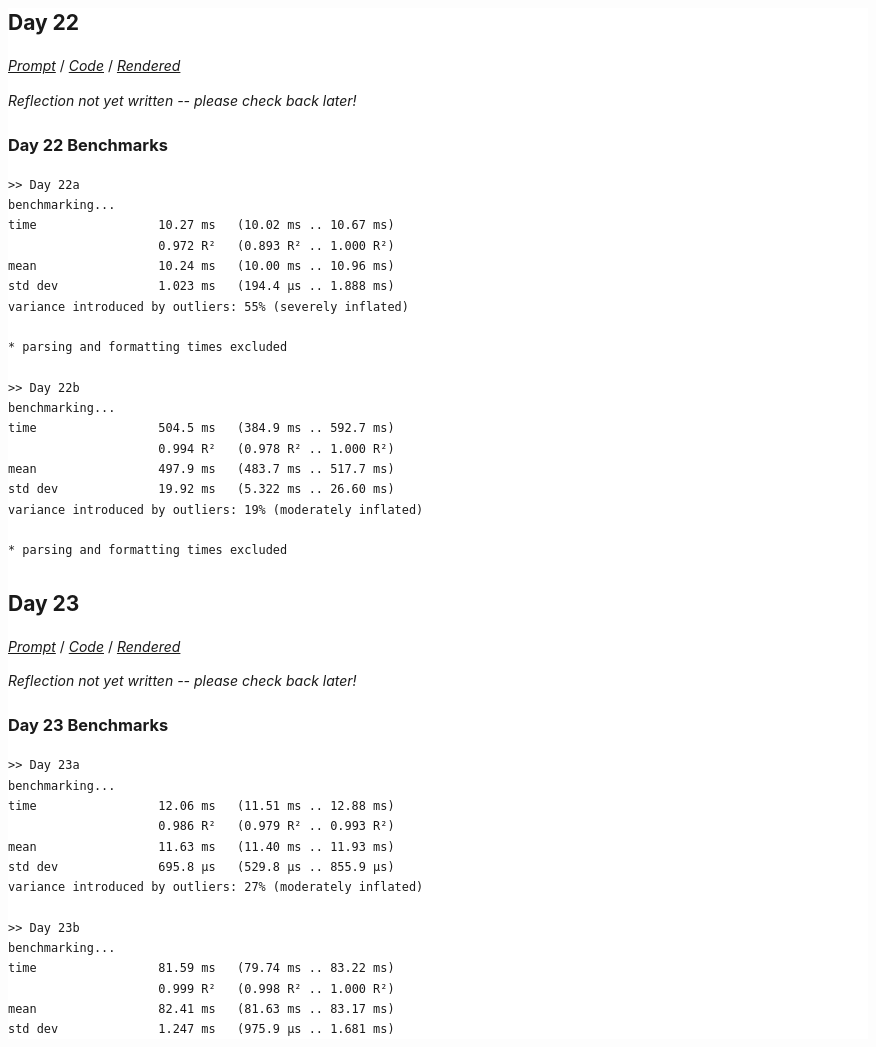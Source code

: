 ```
```



Day 22
------



*[Prompt][d22p]* / *[Code][d22g]* / *[Rendered][d22h]*

[d22p]: https://adventofcode.com/2018/day/22
[d22g]: https://github.com/mstksg/advent-of-code-2018/blob/master/src/AOC/Challenge/Day22.hs
[d22h]: https://mstksg.github.io/advent-of-code-2018/src/AOC.Challenge.Day22.html

*Reflection not yet written -- please check back later!*

### Day 22 Benchmarks

```
>> Day 22a
benchmarking...
time                 10.27 ms   (10.02 ms .. 10.67 ms)
                     0.972 R²   (0.893 R² .. 1.000 R²)
mean                 10.24 ms   (10.00 ms .. 10.96 ms)
std dev              1.023 ms   (194.4 μs .. 1.888 ms)
variance introduced by outliers: 55% (severely inflated)

* parsing and formatting times excluded

>> Day 22b
benchmarking...
time                 504.5 ms   (384.9 ms .. 592.7 ms)
                     0.994 R²   (0.978 R² .. 1.000 R²)
mean                 497.9 ms   (483.7 ms .. 517.7 ms)
std dev              19.92 ms   (5.322 ms .. 26.60 ms)
variance introduced by outliers: 19% (moderately inflated)

* parsing and formatting times excluded
```



Day 23
------



*[Prompt][d23p]* / *[Code][d23g]* / *[Rendered][d23h]*

[d23p]: https://adventofcode.com/2018/day/23
[d23g]: https://github.com/mstksg/advent-of-code-2018/blob/master/src/AOC/Challenge/Day23.hs
[d23h]: https://mstksg.github.io/advent-of-code-2018/src/AOC.Challenge.Day23.html

*Reflection not yet written -- please check back later!*

### Day 23 Benchmarks

```
>> Day 23a
benchmarking...
time                 12.06 ms   (11.51 ms .. 12.88 ms)
                     0.986 R²   (0.979 R² .. 0.993 R²)
mean                 11.63 ms   (11.40 ms .. 11.93 ms)
std dev              695.8 μs   (529.8 μs .. 855.9 μs)
variance introduced by outliers: 27% (moderately inflated)

>> Day 23b
benchmarking...
time                 81.59 ms   (79.74 ms .. 83.22 ms)
                     0.999 R²   (0.998 R² .. 1.000 R²)
mean                 82.41 ms   (81.63 ms .. 83.17 ms)
std dev              1.247 ms   (975.9 μs .. 1.681 ms)
```


[2016]: https://github.com/mstksg/advent-of-code-2016/blob/master/reflections.md
[2017]: https://github.com/mstksg/advent-of-code-2017/blob/master/reflections.md
[2019]: https://github.com/mstksg/advent-of-code-2019/blob/master/reflections.md
[2020]: https://github.com/mstksg/advent-of-code-2020/blob/master/reflections.md
[rss]: http://feeds.feedburner.com/jle-advent-of-code-2018
[d01p]: https://adventofcode.com/2018/day/1
[d01g]: https://github.com/mstksg/advent-of-code-2018/blob/master/src/AOC/Challenge/Day01.hs
[d01h]: https://mstksg.github.io/advent-of-code-2018/src/AOC.Challenge.Day01.html
[d02p]: https://adventofcode.com/2018/day/2
[d02g]: https://github.com/mstksg/advent-of-code-2018/blob/master/src/AOC/Challenge/Day02.hs
[d02h]: https://mstksg.github.io/advent-of-code-2018/src/AOC.Challenge.Day02.html
[d03p]: https://adventofcode.com/2018/day/3
[d03g]: https://github.com/mstksg/advent-of-code-2018/blob/master/src/AOC/Challenge/Day03.hs
[d03h]: https://mstksg.github.io/advent-of-code-2018/src/AOC.Challenge.Day03.html
[linear]: https://hackage.haskell.org/package/linear
[d04p]: https://adventofcode.com/2018/day/4
[d04g]: https://github.com/mstksg/advent-of-code-2018/blob/master/src/AOC/Challenge/Day04.hs
[d04h]: https://mstksg.github.io/advent-of-code-2018/src/AOC.Challenge.Day04.html
[d05p]: https://adventofcode.com/2018/day/5
[d05g]: https://github.com/mstksg/advent-of-code-2018/blob/master/src/AOC/Challenge/Day05.hs
[d05h]: https://mstksg.github.io/advent-of-code-2018/src/AOC.Challenge.Day05.html
[d06p]: https://adventofcode.com/2018/day/6
[d06g]: https://github.com/mstksg/advent-of-code-2018/blob/master/src/AOC/Challenge/Day06.hs
[d06h]: https://mstksg.github.io/advent-of-code-2018/src/AOC.Challenge.Day06.html
[Voronoi Diagram]: https://en.wikipedia.org/wiki/Voronoi_diagram
[d07p]: https://adventofcode.com/2018/day/7
[d07g]: https://github.com/mstksg/advent-of-code-2018/blob/master/src/AOC/Challenge/Day07.hs
[d07h]: https://mstksg.github.io/advent-of-code-2018/src/AOC.Challenge.Day07.html
[d08p]: https://adventofcode.com/2018/day/8
[d08g]: https://github.com/mstksg/advent-of-code-2018/blob/master/src/AOC/Challenge/Day08.hs
[d08h]: https://mstksg.github.io/advent-of-code-2018/src/AOC.Challenge.Day08.html
[d09p]: https://adventofcode.com/2018/day/9
[d09g]: https://github.com/mstksg/advent-of-code-2018/blob/master/src/AOC/Challenge/Day09.hs
[d09h]: https://mstksg.github.io/advent-of-code-2018/src/AOC.Challenge.Day09.html
[pointed-list]: https://hackage.haskell.org/package/pointedlist
[d10p]: https://adventofcode.com/2018/day/10
[d10g]: https://github.com/mstksg/advent-of-code-2018/blob/master/src/AOC/Challenge/Day10.hs
[d10h]: https://mstksg.github.io/advent-of-code-2018/src/AOC.Challenge.Day10.html
[d11p]: https://adventofcode.com/2018/day/11
[d11g]: https://github.com/mstksg/advent-of-code-2018/blob/master/src/AOC/Challenge/Day11.hs
[d11h]: https://mstksg.github.io/advent-of-code-2018/src/AOC.Challenge.Day11.html
[d12p]: https://adventofcode.com/2018/day/12
[d12g]: https://github.com/mstksg/advent-of-code-2018/blob/master/src/AOC/Challenge/Day12.hs
[d12h]: https://mstksg.github.io/advent-of-code-2018/src/AOC.Challenge.Day12.html
[d13p]: https://adventofcode.com/2018/day/13
[d13g]: https://github.com/mstksg/advent-of-code-2018/blob/master/src/AOC/Challenge/Day13.hs
[d13h]: https://mstksg.github.io/advent-of-code-2018/src/AOC.Challenge.Day13.html
[hylomorphism]: https://en.wikipedia.org/wiki/Hylomorphism_(computer_science)
[d14p]: https://adventofcode.com/2018/day/14
[d14g]: https://github.com/mstksg/advent-of-code-2018/blob/master/src/AOC/Challenge/Day14.hs
[d14h]: https://mstksg.github.io/advent-of-code-2018/src/AOC.Challenge.Day14.html
[d15p]: https://adventofcode.com/2018/day/15
[d15g]: https://github.com/mstksg/advent-of-code-2018/blob/master/src/AOC/Challenge/Day15.hs
[d15h]: https://mstksg.github.io/advent-of-code-2018/src/AOC.Challenge.Day15.html
[d16p]: https://adventofcode.com/2018/day/16
[d16g]: https://github.com/mstksg/advent-of-code-2018/blob/master/src/AOC/Challenge/Day16.hs
[d16h]: https://mstksg.github.io/advent-of-code-2018/src/AOC.Challenge.Day16.html
[send-more-money]: https://blog.jle.im/entry/unique-sample-drawing-searches-with-list-and-statet.html
[vector-sized]: https://hackage.haskell.org/package/vector-sized
[finite-typelits]: https://hackage.haskell.org/package/finite-typelits
[d17p]: https://adventofcode.com/2018/day/17
[d17g]: https://github.com/mstksg/advent-of-code-2018/blob/master/src/AOC/Challenge/Day17.hs
[d17h]: https://mstksg.github.io/advent-of-code-2018/src/AOC.Challenge.Day17.html
[d18p]: https://adventofcode.com/2018/day/18
[d18g]: https://github.com/mstksg/advent-of-code-2018/blob/master/src/AOC/Challenge/Day18.hs
[d18h]: https://mstksg.github.io/advent-of-code-2018/src/AOC.Challenge.Day18.html
[d19p]: https://adventofcode.com/2018/day/19
[d19g]: https://github.com/mstksg/advent-of-code-2018/blob/master/src/AOC/Challenge/Day19.hs
[d19h]: https://mstksg.github.io/advent-of-code-2018/src/AOC.Challenge.Day19.html
[d20p]: https://adventofcode.com/2018/day/20
[d20g]: https://github.com/mstksg/advent-of-code-2018/blob/master/src/AOC/Challenge/Day20.hs
[d20h]: https://mstksg.github.io/advent-of-code-2018/src/AOC.Challenge.Day20.html
[d21p]: https://adventofcode.com/2018/day/21
[d21g]: https://github.com/mstksg/advent-of-code-2018/blob/master/src/AOC/Challenge/Day21.hs
[d21h]: https://mstksg.github.io/advent-of-code-2018/src/AOC.Challenge.Day21.html
[d24p]: https://adventofcode.com/2018/day/24
[d24g]: https://github.com/mstksg/advent-of-code-2018/blob/master/src/AOC/Challenge/Day24.hs
[d24h]: https://mstksg.github.io/advent-of-code-2018/src/AOC.Challenge.Day24.html
[d25p]: https://adventofcode.com/2018/day/25
[d25g]: https://github.com/mstksg/advent-of-code-2018/blob/master/src/AOC/Challenge/Day25.hs
[d25h]: https://mstksg.github.io/advent-of-code-2018/src/AOC.Challenge.Day25.html